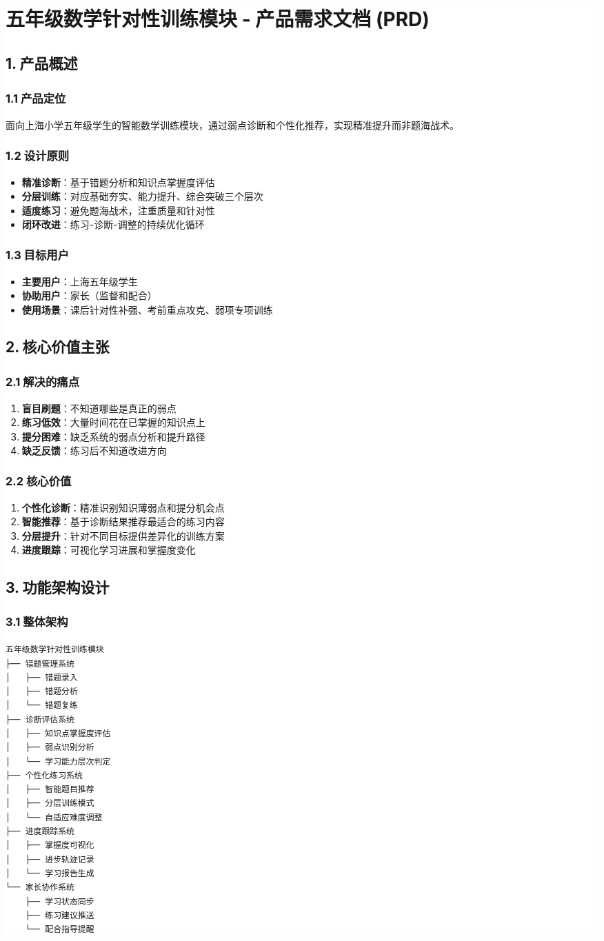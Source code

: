 # 五年级数学针对性训练模块 - 产品需求文档 (PRD)

## 1. 产品概述

### 1.1 产品定位
面向上海小学五年级学生的智能数学训练模块，通过弱点诊断和个性化推荐，实现精准提升而非题海战术。

### 1.2 设计原则
- **精准诊断**：基于错题分析和知识点掌握度评估
- **分层训练**：对应基础夯实、能力提升、综合突破三个层次
- **适度练习**：避免题海战术，注重质量和针对性
- **闭环改进**：练习-诊断-调整的持续优化循环

### 1.3 目标用户
- **主要用户**：上海五年级学生
- **协助用户**：家长（监督和配合）
- **使用场景**：课后针对性补强、考前重点攻克、弱项专项训练

## 2. 核心价值主张

### 2.1 解决的痛点
1. **盲目刷题**：不知道哪些是真正的弱点
2. **练习低效**：大量时间花在已掌握的知识点上
3. **提分困难**：缺乏系统的弱点分析和提升路径
4. **缺乏反馈**：练习后不知道改进方向

### 2.2 核心价值
1. **个性化诊断**：精准识别知识薄弱点和提分机会点
2. **智能推荐**：基于诊断结果推荐最适合的练习内容
3. **分层提升**：针对不同目标提供差异化的训练方案
4. **进度跟踪**：可视化学习进展和掌握度变化

## 3. 功能架构设计

### 3.1 整体架构
```
五年级数学针对性训练模块
├── 错题管理系统
│   ├── 错题录入
│   ├── 错题分析
│   └── 错题复练
├── 诊断评估系统
│   ├── 知识点掌握度评估
│   ├── 弱点识别分析
│   └── 学习能力层次判定
├── 个性化练习系统
│   ├── 智能题目推荐
│   ├── 分层训练模式
│   └── 自适应难度调整
├── 进度跟踪系统
│   ├── 掌握度可视化
│   ├── 进步轨迹记录
│   └── 学习报告生成
└── 家长协作系统
    ├── 学习状态同步
    ├── 练习建议推送
    └── 配合指导提醒
```
